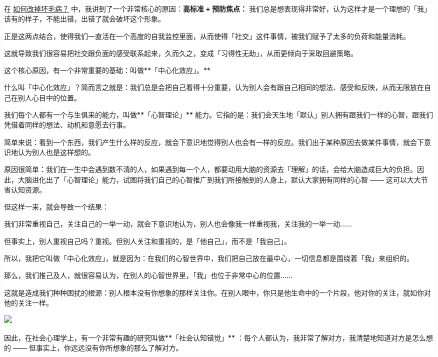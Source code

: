   

在
[如何改掉坏毛病？](http://mp.weixin.qq.com/s?__biz=MzAxNTY0NjEzNg==&mid=2247486339&idx=1&sn=8298303530ab38053a351423e349087d&chksm=9b81a754acf62e42e0de2fc7550a9ba0034af59c4d653486f312f53d186593fecda94050edcf&scene=21#wechat_redirect)
中，我讲到了一个非常核心的原因：**高标准 + 预防焦点：**
我们总是想表现得非常好，认为这样才是一个理想的「我」该有的样子，不能出错，出错了就会破坏这个形象。

  

正是这两点结合，使得我们一直活在一个高度的自我监控里面，从而使得「社交」这件事情，被我们赋予了太多的负荷和能量消耗。

  

这就导致我们很容易把社交跟负面的感受联系起来，久而久之，变成「习得性无助」，从而更倾向于采取回避策略。

  

这个核心原因，有一个非常重要的基础：叫做**「中心化效应」。**

  

什么叫「中心化效应」？简而言之就是：我们总是会把自己看得十分重要，认为别人会有跟自己相同的想法、感受和反映，从而无限放在自己在别人心目中的位置。

  

我们每个人都有一个与生俱来的能力，叫做**「心智理论」**
能力。它指的是：我们会天生地「默认」别人拥有跟我们一样的心智，跟我们凭借着同样的想法、动机和意愿去行事。

  

简单来说：看到一个东西，我们产生什么样的反应，就会下意识地觉得别人也会有一样的反应。我们出于某种原因去做某件事情，就会下意识地认为别人也是这样想的。

  

原因很简单：我们在一生中会遇到数不清的人，如果遇到每一个人，都要动用大脑的资源去「理解」的话，会给大脑造成巨大的负担。因此，大脑进化出了「心智理论」能力，试图将我们自己的心智推广到我们所接触到的人身上，默认大家拥有同样的心智
—— 这可以大大节省认知资源。

  

但这样一来，就会导致一个结果：

我们非常重视自己，关注自己的一举一动，就会下意识地认为，别人也会像我一样重视我，关注我的一举一动……

  

但事实上，别人重视自己吗？重视。但别人关注和重视的，是「他自己」，而不是「我自己」。

  

所以，我把它叫做「中心化效应」，就是因为：在我们的心智世界中，我们把自己放在最中心，一切信息都是围绕着「我」来组织的。

  

那么，我们推己及人，就很容易认为，在别人的心智世界里，「我」也位于非常中心的位置……

  

这就是造成我们种种困扰的根源：别人根本没有你想象的那样关注你。在别人眼中，你只是他生命中的一个片段，他对你的关注，就如你对他的关注一样。

  

![](https://mmbiz.qpic.cn/mmbiz_png/yWXmuSFeCk17IVGzCR5kha9El3FjkFq2uoRVAw1eAXtvqC3YJCMINAocOGEdvzWrRjH12AHQPT0ia39U5bJNhkg/640?wx_fmt=png)

  

因此，在社会心理学上，有一个非常有趣的研究叫做**「社会认知错觉」** ：每个人都认为，我非常了解对方，我清楚地知道对方是怎么想的 ——
但事实上，你远远没有你所想象的那么了解对方。
